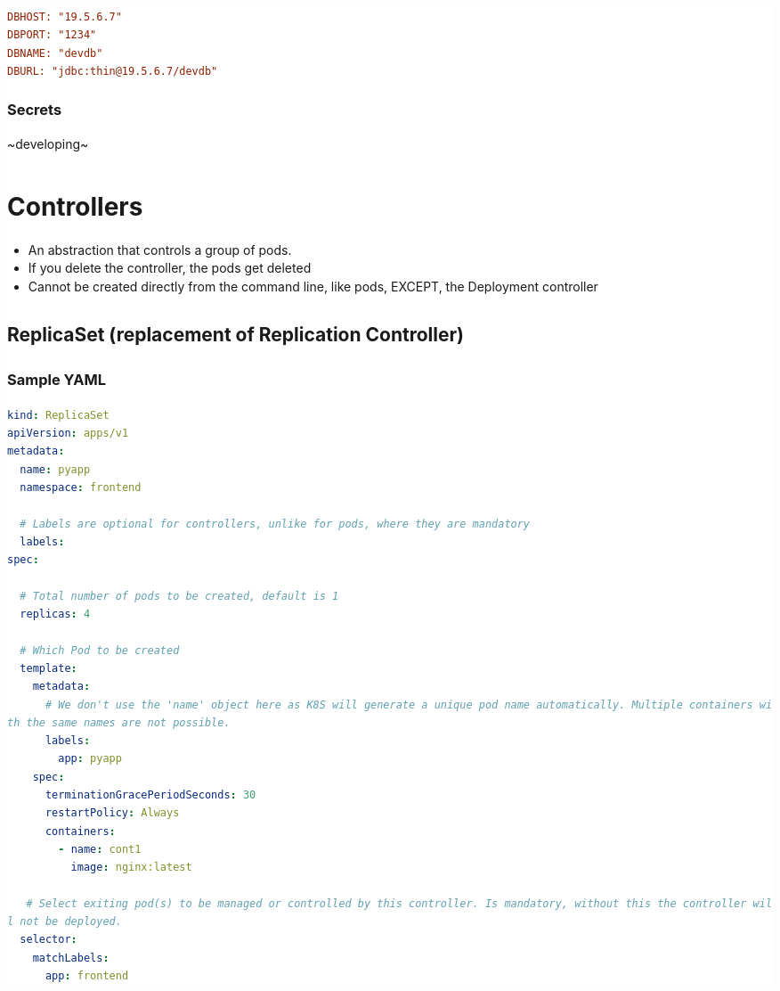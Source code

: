 ```ini
DBHOST: "19.5.6.7"
DBPORT: "1234"
DBNAME: "devdb"
DBURL: "jdbc:thin@19.5.6.7/devdb"
```

### Secrets

~developing~

# Controllers

- An abstraction that controls a group of pods.
- If you delete the controller, the pods get deleted
- Cannot be created directly from the command line, like pods, EXCEPT, the Deployment controller

## ReplicaSet (replacement of Replication Controller)

### Sample YAML

```yaml
kind: ReplicaSet
apiVersion: apps/v1
metadata:
  name: pyapp
  namespace: frontend
  
  # Labels are optional for controllers, unlike for pods, where they are mandatory
  labels: 
spec:
  
  # Total number of pods to be created, default is 1
  replicas: 4
  
  # Which Pod to be created
  template:
    metadata:
      # We don't use the 'name' object here as K8S will generate a unique pod name automatically. Multiple containers with the same names are not possible.
      labels:
        app: pyapp
    spec:
      terminationGracePeriodSeconds: 30
      restartPolicy: Always
      containers:
        - name: cont1
          image: nginx:latest
   
   # Select exiting pod(s) to be managed or controlled by this controller. Is mandatory, without this the controller will not be deployed.
  selector:
    matchLabels:
      app: frontend

```
